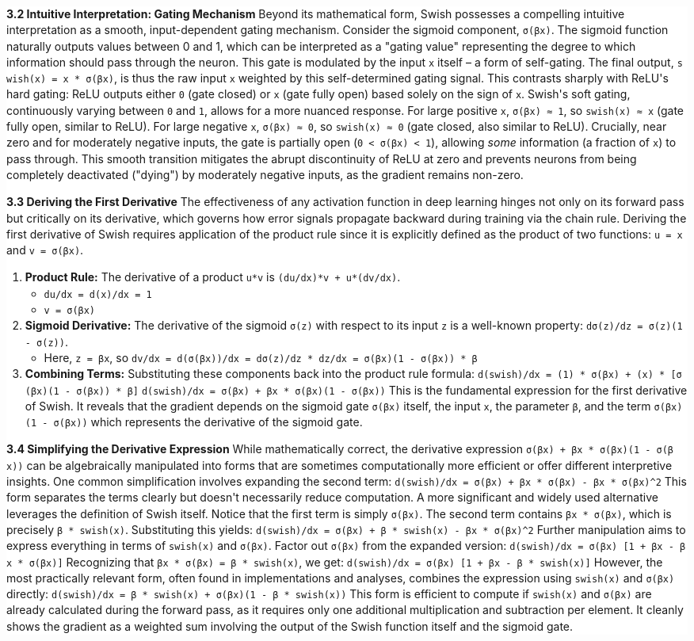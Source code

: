 **3.2 Intuitive Interpretation: Gating Mechanism**
Beyond its mathematical form, Swish possesses a compelling intuitive interpretation as a smooth, input-dependent gating mechanism. Consider the sigmoid component, `σ(βx)`. The sigmoid function naturally outputs values between 0 and 1, which can be interpreted as a "gating value" representing the degree to which information should pass through the neuron. This gate is modulated by the input `x` itself – a form of self-gating. The final output, `swish(x) = x * σ(βx)`, is thus the raw input `x` weighted by this self-determined gating signal. This contrasts sharply with ReLU's hard gating: ReLU outputs either `0` (gate closed) or `x` (gate fully open) based solely on the sign of `x`. Swish's soft gating, continuously varying between `0` and `1`, allows for a more nuanced response. For large positive `x`, `σ(βx) ≈ 1`, so `swish(x) ≈ x` (gate fully open, similar to ReLU). For large negative `x`, `σ(βx) ≈ 0`, so `swish(x) ≈ 0` (gate closed, also similar to ReLU). Crucially, near zero and for moderately negative inputs, the gate is partially open (`0 < σ(βx) < 1`), allowing *some* information (a fraction of `x`) to pass through. This smooth transition mitigates the abrupt discontinuity of ReLU at zero and prevents neurons from being completely deactivated ("dying") by moderately negative inputs, as the gradient remains non-zero.

**3.3 Deriving the First Derivative**
The effectiveness of any activation function in deep learning hinges not only on its forward pass but critically on its derivative, which governs how error signals propagate backward during training via the chain rule. Deriving the first derivative of Swish requires application of the product rule since it is explicitly defined as the product of two functions: `u = x` and `v = σ(βx)`.
1.  **Product Rule:** The derivative of a product `u*v` is `(du/dx)*v + u*(dv/dx)`.
    *   `du/dx = d(x)/dx = 1`
    *   `v = σ(βx)`
2.  **Sigmoid Derivative:** The derivative of the sigmoid `σ(z)` with respect to its input `z` is a well-known property: `dσ(z)/dz = σ(z)(1 - σ(z))`.
    *   Here, `z = βx`, so `dv/dx = d(σ(βx))/dx = dσ(z)/dz * dz/dx = σ(βx)(1 - σ(βx)) * β`
3.  **Combining Terms:** Substituting these components back into the product rule formula:
    `d(swish)/dx = (1) * σ(βx) + (x) * [σ(βx)(1 - σ(βx)) * β]`
    `d(swish)/dx = σ(βx) + βx * σ(βx)(1 - σ(βx))`
This is the fundamental expression for the first derivative of Swish. It reveals that the gradient depends on the sigmoid gate `σ(βx)` itself, the input `x`, the parameter `β`, and the term `σ(βx)(1 - σ(βx))` which represents the derivative of the sigmoid gate.

**3.4 Simplifying the Derivative Expression**
While mathematically correct, the derivative expression `σ(βx) + βx * σ(βx)(1 - σ(βx))` can be algebraically manipulated into forms that are sometimes computationally more efficient or offer different interpretive insights. One common simplification involves expanding the second term:
`d(swish)/dx = σ(βx) + βx * σ(βx) - βx * σ(βx)^2`
This form separates the terms clearly but doesn't necessarily reduce computation. A more significant and widely used alternative leverages the definition of Swish itself. Notice that the first term is simply `σ(βx)`. The second term contains `βx * σ(βx)`, which is precisely `β * swish(x)`. Substituting this yields:
`d(swish)/dx = σ(βx) + β * swish(x) - βx * σ(βx)^2`
Further manipulation aims to express everything in terms of `swish(x)` and `σ(βx)`. Factor out `σ(βx)` from the expanded version:
`d(swish)/dx = σ(βx) [1 + βx - βx * σ(βx)]`
Recognizing that `βx * σ(βx) = β * swish(x)`, we get:
`d(swish)/dx = σ(βx) [1 + βx - β * swish(x)]`
However, the most practically relevant form, often found in implementations and analyses, combines the expression using `swish(x)` and `σ(βx)` directly:
`d(swish)/dx = β * swish(x) + σ(βx)(1 - β * swish(x))`
This form is efficient to compute if `swish(x)` and `σ(βx)` are already calculated during the forward pass, as it requires only one additional multiplication and subtraction per element. It cleanly shows the gradient as a weighted sum involving the output of the Swish function itself and the sigmoid gate.
